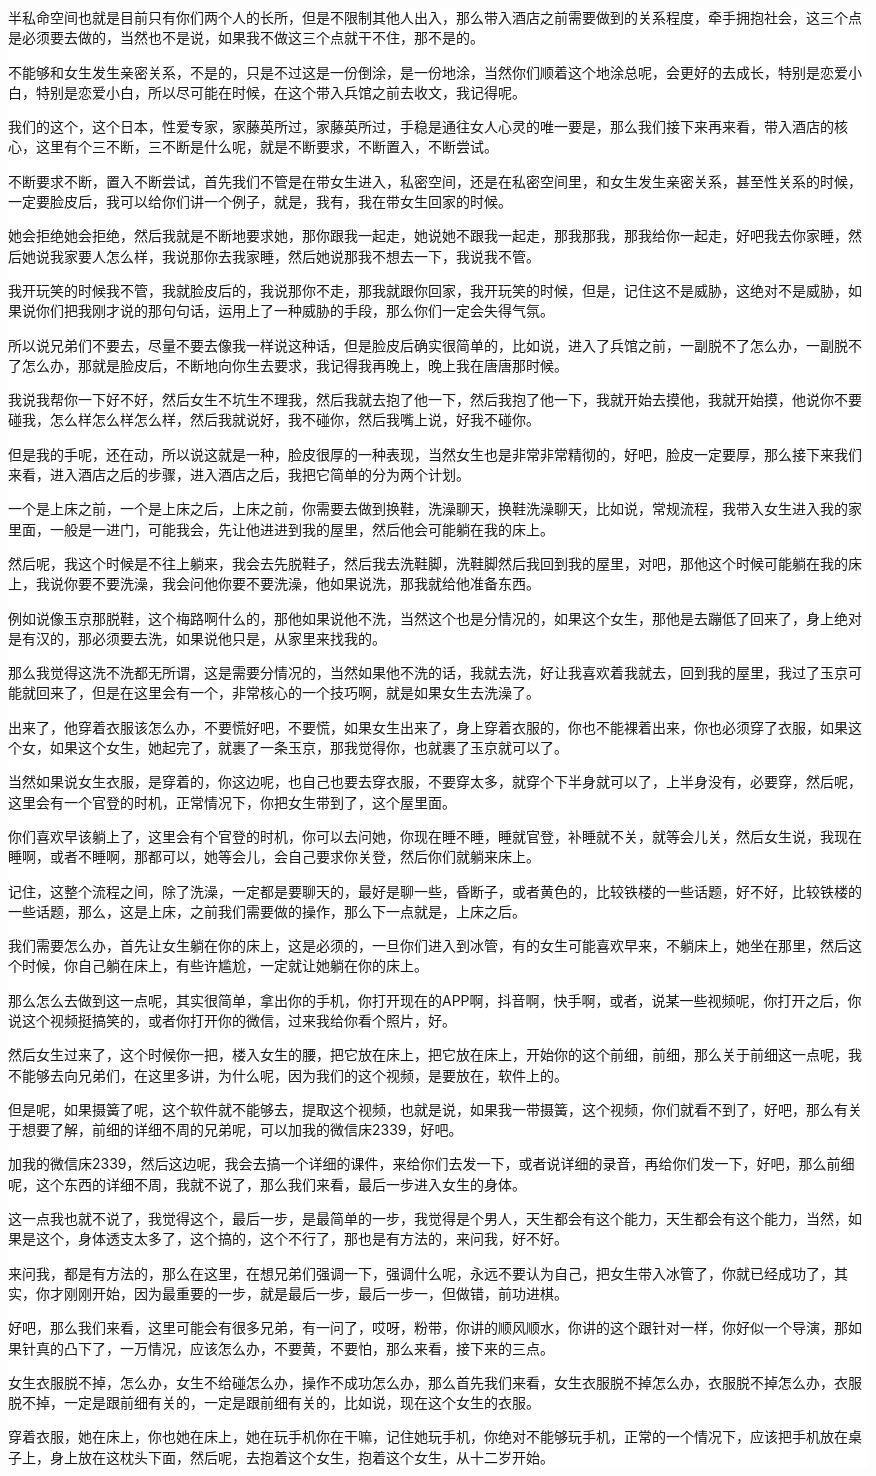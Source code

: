 半私命空间也就是目前只有你们两个人的长所，但是不限制其他人出入，那么带入酒店之前需要做到的关系程度，牵手拥抱社会，这三个点是必须要去做的，当然也不是说，如果我不做这三个点就干不住，那不是的。

不能够和女生发生亲密关系，不是的，只是不过这是一份倒涂，是一份地涂，当然你们顺着这个地涂总呢，会更好的去成长，特别是恋爱小白，特别是恋爱小白，所以尽可能在时候，在这个带入兵馆之前去收文，我记得呢。

我们的这个，这个日本，性爱专家，家藤英所过，家藤英所过，手稳是通往女人心灵的唯一要是，那么我们接下来再来看，带入酒店的核心，这里有个三不断，三不断是什么呢，就是不断要求，不断置入，不断尝试。

不断要求不断，置入不断尝试，首先我们不管是在带女生进入，私密空间，还是在私密空间里，和女生发生亲密关系，甚至性关系的时候，一定要脸皮后，我可以给你们讲一个例子，就是，我有，我在带女生回家的时候。

她会拒绝她会拒绝，然后我就是不断地要求她，那你跟我一起走，她说她不跟我一起走，那我那我，那我给你一起走，好吧我去你家睡，然后她说我家要人怎么样，我说那你去我家睡，然后她说那我不想去一下，我说我不管。

我开玩笑的时候我不管，我就脸皮后的，我说那你不走，那我就跟你回家，我开玩笑的时候，但是，记住这不是威胁，这绝对不是威胁，如果说你们把我刚才说的那句句话，运用上了一种威胁的手段，那么你们一定会失得气氛。

所以说兄弟们不要去，尽量不要去像我一样说这种话，但是脸皮后确实很简单的，比如说，进入了兵馆之前，一副脱不了怎么办，一副脱不了怎么办，那就是脸皮后，不断地向你生去要求，我记得我再晚上，晚上我在唐唐那时候。

我说我帮你一下好不好，然后女生不坑生不理我，然后我就去抱了他一下，然后我抱了他一下，我就开始去摸他，我就开始摸，他说你不要碰我，怎么样怎么样怎么样，然后我就说好，我不碰你，然后我嘴上说，好我不碰你。

但是我的手呢，还在动，所以说这就是一种，脸皮很厚的一种表现，当然女生也是非常非常精彻的，好吧，脸皮一定要厚，那么接下来我们来看，进入酒店之后的步骤，进入酒店之后，我把它简单的分为两个计划。

一个是上床之前，一个是上床之后，上床之前，你需要去做到换鞋，洗澡聊天，换鞋洗澡聊天，比如说，常规流程，我带入女生进入我的家里面，一般是一进门，可能我会，先让他进进到我的屋里，然后他会可能躺在我的床上。

然后呢，我这个时候是不往上躺来，我会去先脱鞋子，然后我去洗鞋脚，洗鞋脚然后我回到我的屋里，对吧，那他这个时候可能躺在我的床上，我说你要不要洗澡，我会问他你要不要洗澡，他如果说洗，那我就给他准备东西。

例如说像玉京那脱鞋，这个梅路啊什么的，那他如果说他不洗，当然这个也是分情况的，如果这个女生，那他是去蹦低了回来了，身上绝对是有汉的，那必须要去洗，如果说他只是，从家里来找我的。

那么我觉得这洗不洗都无所谓，这是需要分情况的，当然如果他不洗的话，我就去洗，好让我喜欢着我就去，回到我的屋里，我过了玉京可能就回来了，但是在这里会有一个，非常核心的一个技巧啊，就是如果女生去洗澡了。

出来了，他穿着衣服该怎么办，不要慌好吧，不要慌，如果女生出来了，身上穿着衣服的，你也不能裸着出来，你也必须穿了衣服，如果这个女，如果这个女生，她起完了，就裹了一条玉京，那我觉得你，也就裹了玉京就可以了。

当然如果说女生衣服，是穿着的，你这边呢，也自己也要去穿衣服，不要穿太多，就穿个下半身就可以了，上半身没有，必要穿，然后呢，这里会有一个官登的时机，正常情况下，你把女生带到了，这个屋里面。

你们喜欢早该躺上了，这里会有个官登的时机，你可以去问她，你现在睡不睡，睡就官登，补睡就不关，就等会儿关，然后女生说，我现在睡啊，或者不睡啊，那都可以，她等会儿，会自己要求你关登，然后你们就躺来床上。

记住，这整个流程之间，除了洗澡，一定都是要聊天的，最好是聊一些，昏断子，或者黄色的，比较铁楼的一些话题，好不好，比较铁楼的一些话题，那么，这是上床，之前我们需要做的操作，那么下一点就是，上床之后。

我们需要怎么办，首先让女生躺在你的床上，这是必须的，一旦你们进入到冰管，有的女生可能喜欢早来，不躺床上，她坐在那里，然后这个时候，你自己躺在床上，有些许尴尬，一定就让她躺在你的床上。

那么怎么去做到这一点呢，其实很简单，拿出你的手机，你打开现在的APP啊，抖音啊，快手啊，或者，说某一些视频呢，你打开之后，你说这个视频挺搞笑的，或者你打开你的微信，过来我给你看个照片，好。

然后女生过来了，这个时候你一把，楼入女生的腰，把它放在床上，把它放在床上，开始你的这个前细，前细，那么关于前细这一点呢，我不能够去向兄弟们，在这里多讲，为什么呢，因为我们的这个视频，是要放在，软件上的。

但是呢，如果摄簧了呢，这个软件就不能够去，提取这个视频，也就是说，如果我一带摄簧，这个视频，你们就看不到了，好吧，那么有关于想要了解，前细的详细不周的兄弟呢，可以加我的微信床2339，好吧。

加我的微信床2339，然后这边呢，我会去搞一个详细的课件，来给你们去发一下，或者说详细的录音，再给你们发一下，好吧，那么前细呢，这个东西的详细不周，我就不说了，那么我们来看，最后一步进入女生的身体。

这一点我也就不说了，我觉得这个，最后一步，是最简单的一步，我觉得是个男人，天生都会有这个能力，天生都会有这个能力，当然，如果是这个，身体透支太多了，这个搞的，这个不行了，那也是有方法的，来问我，好不好。

来问我，都是有方法的，那么在这里，在想兄弟们强调一下，强调什么呢，永远不要认为自己，把女生带入冰管了，你就已经成功了，其实，你才刚刚开始，因为最重要的一步，就是最后一步，最后一步一，但做错，前功进棋。

好吧，那么我们来看，这里可能会有很多兄弟，有一问了，哎呀，粉带，你讲的顺风顺水，你讲的这个跟针对一样，你好似一个导演，那如果针真的凸下了，一万情况，应该怎么办，不要黄，不要怕，那么来看，接下来的三点。

女生衣服脱不掉，怎么办，女生不给碰怎么办，操作不成功怎么办，那么首先我们来看，女生衣服脱不掉怎么办，衣服脱不掉怎么办，衣服脱不掉，一定是跟前细有关的，一定是跟前细有关的，比如说，现在这个女生的衣服。

穿着衣服，她在床上，你也她在床上，她在玩手机你在干嘛，记住她玩手机，你绝对不能够玩手机，正常的一个情况下，应该把手机放在桌子上，身上放在这枕头下面，然后呢，去抱着这个女生，抱着这个女生，从十二岁开始。
